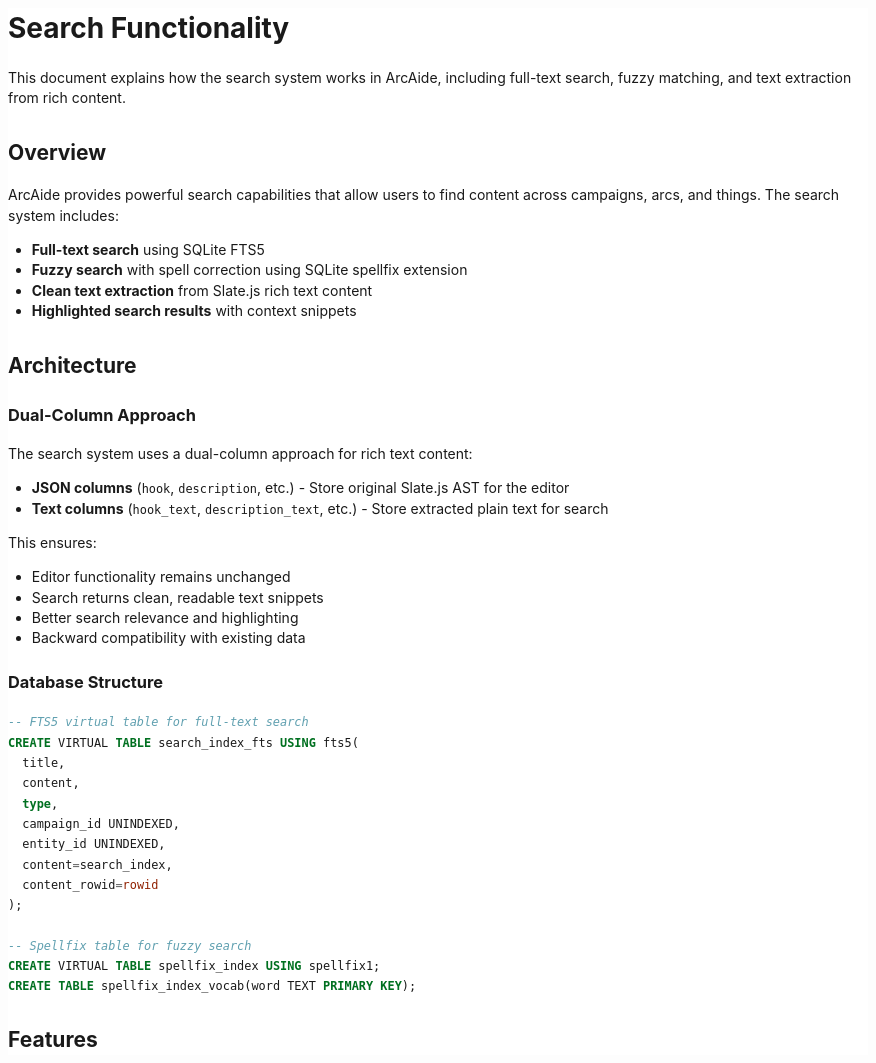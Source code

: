 # Search Functionality

This document explains how the search system works in ArcAide, including full-text search, fuzzy matching, and text extraction from rich content.

## Overview

ArcAide provides powerful search capabilities that allow users to find content across campaigns, arcs, and things. The search system includes:

- **Full-text search** using SQLite FTS5
- **Fuzzy search** with spell correction using SQLite spellfix extension
- **Clean text extraction** from Slate.js rich text content
- **Highlighted search results** with context snippets

## Architecture

### Dual-Column Approach

The search system uses a dual-column approach for rich text content:

- **JSON columns** (`hook`, `description`, etc.) - Store original Slate.js AST for the editor
- **Text columns** (`hook_text`, `description_text`, etc.) - Store extracted plain text for search

This ensures:

- Editor functionality remains unchanged
- Search returns clean, readable text snippets
- Better search relevance and highlighting
- Backward compatibility with existing data

### Database Structure

```sql
-- FTS5 virtual table for full-text search
CREATE VIRTUAL TABLE search_index_fts USING fts5(
  title,
  content,
  type,
  campaign_id UNINDEXED,
  entity_id UNINDEXED,
  content=search_index,
  content_rowid=rowid
);

-- Spellfix table for fuzzy search
CREATE VIRTUAL TABLE spellfix_index USING spellfix1;
CREATE TABLE spellfix_index_vocab(word TEXT PRIMARY KEY);
```

## Features
